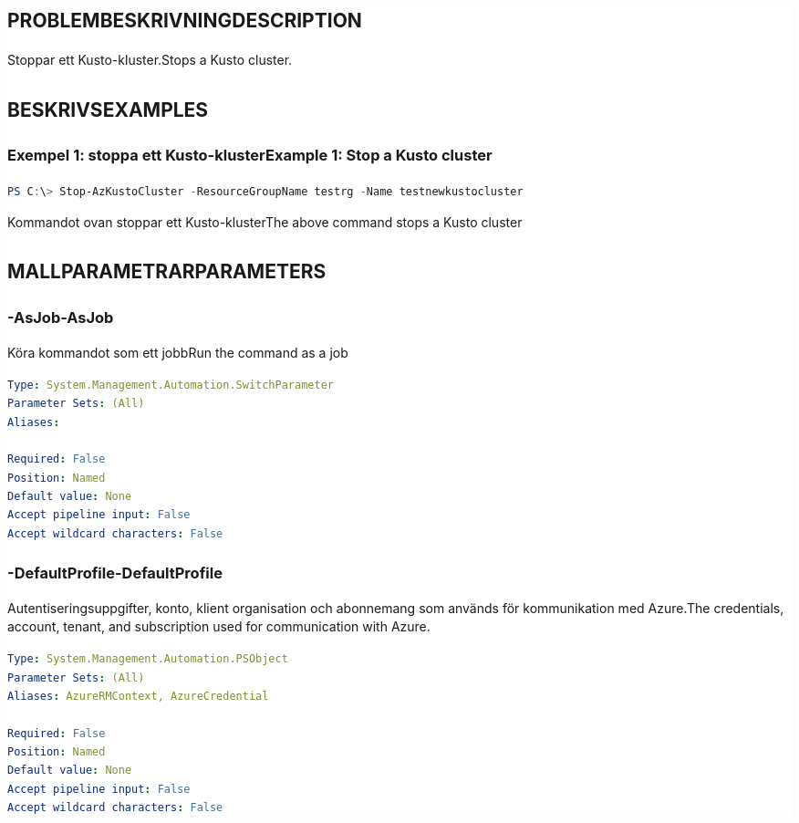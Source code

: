 ## <span data-ttu-id="d4503-107">PROBLEMBESKRIVNING</span><span class="sxs-lookup"><span data-stu-id="d4503-107">DESCRIPTION</span></span>
<span data-ttu-id="d4503-108">Stoppar ett Kusto-kluster.</span><span class="sxs-lookup"><span data-stu-id="d4503-108">Stops a Kusto cluster.</span></span>

## <span data-ttu-id="d4503-109">BESKRIVS</span><span class="sxs-lookup"><span data-stu-id="d4503-109">EXAMPLES</span></span>

### <span data-ttu-id="d4503-110">Exempel 1: stoppa ett Kusto-kluster</span><span class="sxs-lookup"><span data-stu-id="d4503-110">Example 1: Stop a Kusto cluster</span></span>
```powershell
PS C:\> Stop-AzKustoCluster -ResourceGroupName testrg -Name testnewkustocluster
```

<span data-ttu-id="d4503-111">Kommandot ovan stoppar ett Kusto-kluster</span><span class="sxs-lookup"><span data-stu-id="d4503-111">The above command stops a Kusto cluster</span></span>

## <span data-ttu-id="d4503-112">MALLPARAMETRAR</span><span class="sxs-lookup"><span data-stu-id="d4503-112">PARAMETERS</span></span>

### <span data-ttu-id="d4503-113">-AsJob</span><span class="sxs-lookup"><span data-stu-id="d4503-113">-AsJob</span></span>
<span data-ttu-id="d4503-114">Köra kommandot som ett jobb</span><span class="sxs-lookup"><span data-stu-id="d4503-114">Run the command as a job</span></span>

```yaml
Type: System.Management.Automation.SwitchParameter
Parameter Sets: (All)
Aliases:

Required: False
Position: Named
Default value: None
Accept pipeline input: False
Accept wildcard characters: False
```

### <span data-ttu-id="d4503-115">-DefaultProfile</span><span class="sxs-lookup"><span data-stu-id="d4503-115">-DefaultProfile</span></span>
<span data-ttu-id="d4503-116">Autentiseringsuppgifter, konto, klient organisation och abonnemang som används för kommunikation med Azure.</span><span class="sxs-lookup"><span data-stu-id="d4503-116">The credentials, account, tenant, and subscription used for communication with Azure.</span></span>

```yaml
Type: System.Management.Automation.PSObject
Parameter Sets: (All)
Aliases: AzureRMContext, AzureCredential

Required: False
Position: Named
Default value: None
Accept pipeline input: False
Accept wildcard characters: False
```
